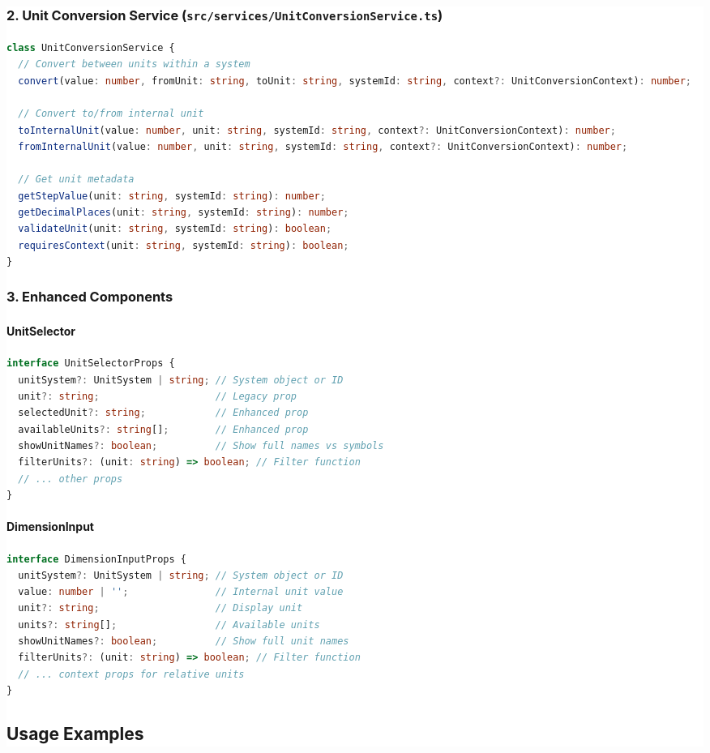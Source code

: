 ### 2. Unit Conversion Service (`src/services/UnitConversionService.ts`)

```typescript
class UnitConversionService {
  // Convert between units within a system
  convert(value: number, fromUnit: string, toUnit: string, systemId: string, context?: UnitConversionContext): number;
  
  // Convert to/from internal unit
  toInternalUnit(value: number, unit: string, systemId: string, context?: UnitConversionContext): number;
  fromInternalUnit(value: number, unit: string, systemId: string, context?: UnitConversionContext): number;
  
  // Get unit metadata
  getStepValue(unit: string, systemId: string): number;
  getDecimalPlaces(unit: string, systemId: string): number;
  validateUnit(unit: string, systemId: string): boolean;
  requiresContext(unit: string, systemId: string): boolean;
}
```

### 3. Enhanced Components

#### UnitSelector
```typescript
interface UnitSelectorProps {
  unitSystem?: UnitSystem | string; // System object or ID
  unit?: string;                    // Legacy prop
  selectedUnit?: string;            // Enhanced prop
  availableUnits?: string[];        // Enhanced prop
  showUnitNames?: boolean;          // Show full names vs symbols
  filterUnits?: (unit: string) => boolean; // Filter function
  // ... other props
}
```

#### DimensionInput
```typescript
interface DimensionInputProps {
  unitSystem?: UnitSystem | string; // System object or ID
  value: number | '';               // Internal unit value
  unit?: string;                    // Display unit
  units?: string[];                 // Available units
  showUnitNames?: boolean;          // Show full unit names
  filterUnits?: (unit: string) => boolean; // Filter function
  // ... context props for relative units
}
```

## Usage Examples
